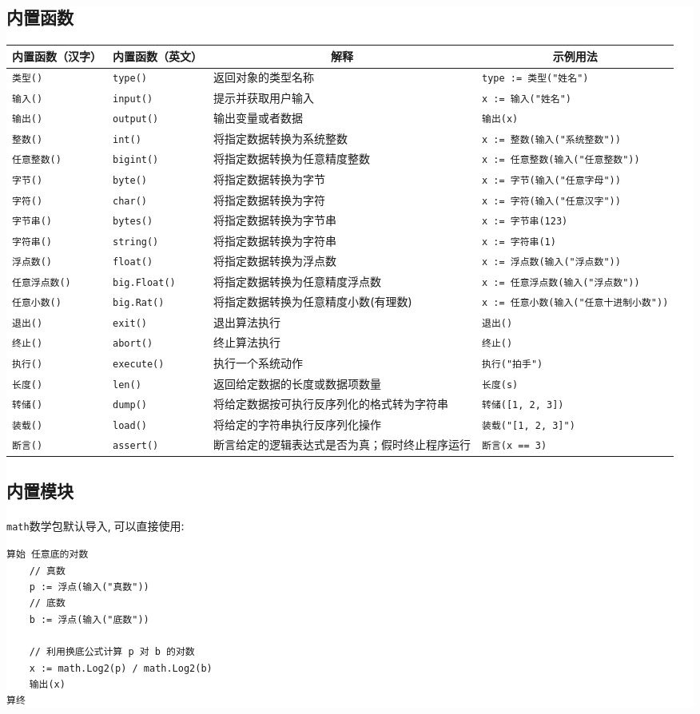 ## 内置函数

| 内置函数（汉字） | 内置函数（英文） | 解释                                            | 示例用法
| --------------- | --------------- | ---------------------------------------------- | -------------
| `类型()`          | `type()`          | 返回对象的类型名称                           | `type := 类型("姓名")`
| `输入()`          | `input()`         | 提示并获取用户输入                           | `x := 输入("姓名")`
| `输出()`          | `output()`        | 输出变量或者数据                             | `输出(x)`
| `整数()`          | `int()`           | 将指定数据转换为系统整数                      | `x := 整数(输入("系统整数"))`
| `任意整数()`      | `bigint()`        | 将指定数据转换为任意精度整数                  | `x := 任意整数(输入("任意整数"))`
| `字节()`          | `byte()`          | 将指定数据转换为字节                         | `x := 字节(输入("任意字母"))`
| `字符()`          | `char()`          | 将指定数据转换为字符                         | `x := 字符(输入("任意汉字"))`
| `字节串()`        | `bytes()`         | 将指定数据转换为字节串                       | `x := 字节串(123)`
| `字符串()`        | `string()`        | 将指定数据转换为字符串                       | `x := 字符串(1)`
| `浮点数()`        | `float()`         | 将指定数据转换为浮点数                       | `x := 浮点数(输入("浮点数"))`
| `任意浮点数()`    | `big.Float()`      | 将指定数据转换为任意精度浮点数                | `x := 任意浮点数(输入("浮点数"))`
| `任意小数()`      | `big.Rat()`    | 将指定数据转换为任意精度小数(有理数)                  | `x := 任意小数(输入("任意十进制小数"))`
| `退出()`          | `exit()`          | 退出算法执行                                 | `退出()`
| `终止()`          | `abort()`         | 终止算法执行                                 | `终止()`
| `执行()`          | `execute()`       | 执行一个系统动作                             | `执行("拍手")`
| `长度()`          | `len()`           | 返回给定数据的长度或数据项数量                | `长度(s)`
| `转储()`          | `dump()`          | 将给定数据按可执行反序列化的格式转为字符串     | `转储([1, 2, 3])`
| `装载()`          | `load()`          | 将给定的字符串执行反序列化操作                | `装载("[1, 2, 3]")`
| `断言()`          | `assert()`        | 断言给定的逻辑表达式是否为真；假时终止程序运行 | `断言(x == 3)`

## 内置模块

`math`数学包默认导入, 可以直接使用:

```
算始 任意底的对数
    // 真数
    p := 浮点(输入("真数"))
    // 底数
    b := 浮点(输入("底数"))

    // 利用换底公式计算 p 对 b 的对数
    x := math.Log2(p) / math.Log2(b)
    输出(x)
算终
```
